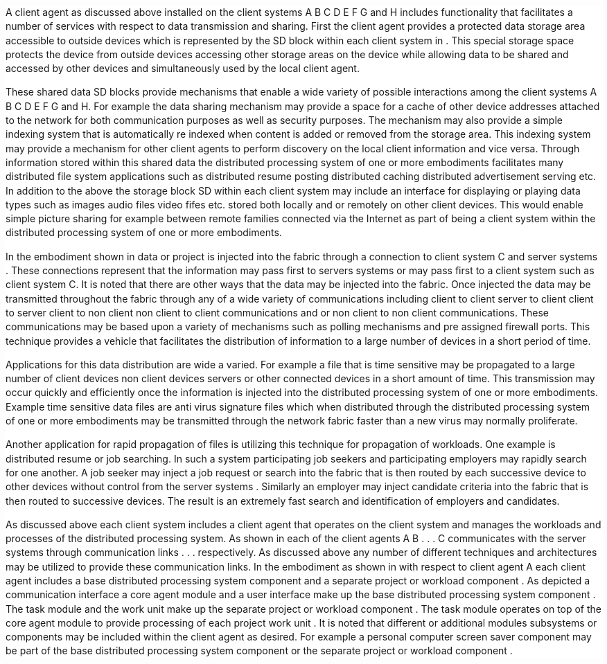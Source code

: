 A client agent as discussed above installed on the client systems A B C D E F G and H includes functionality that facilitates a number of services with respect to data transmission and sharing. First the client agent provides a protected data storage area accessible to outside devices which is represented by the SD block within each client system in . This special storage space protects the device from outside devices accessing other storage areas on the device while allowing data to be shared and accessed by other devices and simultaneously used by the local client agent.

These shared data SD blocks provide mechanisms that enable a wide variety of possible interactions among the client systems A B C D E F G and H. For example the data sharing mechanism may provide a space for a cache of other device addresses attached to the network for both communication purposes as well as security purposes. The mechanism may also provide a simple indexing system that is automatically re indexed when content is added or removed from the storage area. This indexing system may provide a mechanism for other client agents to perform discovery on the local client information and vice versa. Through information stored within this shared data the distributed processing system of one or more embodiments facilitates many distributed file system applications such as distributed resume posting distributed caching distributed advertisement serving etc. In addition to the above the storage block SD within each client system may include an interface for displaying or playing data types such as images audio files video fifes etc. stored both locally and or remotely on other client devices. This would enable simple picture sharing for example between remote families connected via the Internet as part of being a client system within the distributed processing system of one or more embodiments.

In the embodiment shown in data or project is injected into the fabric through a connection to client system C and server systems . These connections represent that the information may pass first to servers systems or may pass first to a client system such as client system C. It is noted that there are other ways that the data may be injected into the fabric. Once injected the data may be transmitted throughout the fabric through any of a wide variety of communications including client to client server to client client to server client to non client non client to client communications and or non client to non client communications. These communications may be based upon a variety of mechanisms such as polling mechanisms and pre assigned firewall ports. This technique provides a vehicle that facilitates the distribution of information to a large number of devices in a short period of time.

Applications for this data distribution are wide a varied. For example a file that is time sensitive may be propagated to a large number of client devices non client devices servers or other connected devices in a short amount of time. This transmission may occur quickly and efficiently once the information is injected into the distributed processing system of one or more embodiments. Example time sensitive data files are anti virus signature files which when distributed through the distributed processing system of one or more embodiments may be transmitted through the network fabric faster than a new virus may normally proliferate.

Another application for rapid propagation of files is utilizing this technique for propagation of workloads. One example is distributed resume or job searching. In such a system participating job seekers and participating employers may rapidly search for one another. A job seeker may inject a job request or search into the fabric that is then routed by each successive device to other devices without control from the server systems . Similarly an employer may inject candidate criteria into the fabric that is then routed to successive devices. The result is an extremely fast search and identification of employers and candidates.

As discussed above each client system includes a client agent that operates on the client system and manages the workloads and processes of the distributed processing system. As shown in each of the client agents A B . . . C communicates with the server systems through communication links . . . respectively. As discussed above any number of different techniques and architectures may be utilized to provide these communication links. In the embodiment as shown in with respect to client agent A each client agent includes a base distributed processing system component and a separate project or workload component . As depicted a communication interface a core agent module and a user interface make up the base distributed processing system component . The task module and the work unit make up the separate project or workload component . The task module operates on top of the core agent module to provide processing of each project work unit . It is noted that different or additional modules subsystems or components may be included within the client agent as desired. For example a personal computer screen saver component may be part of the base distributed processing system component or the separate project or workload component .
